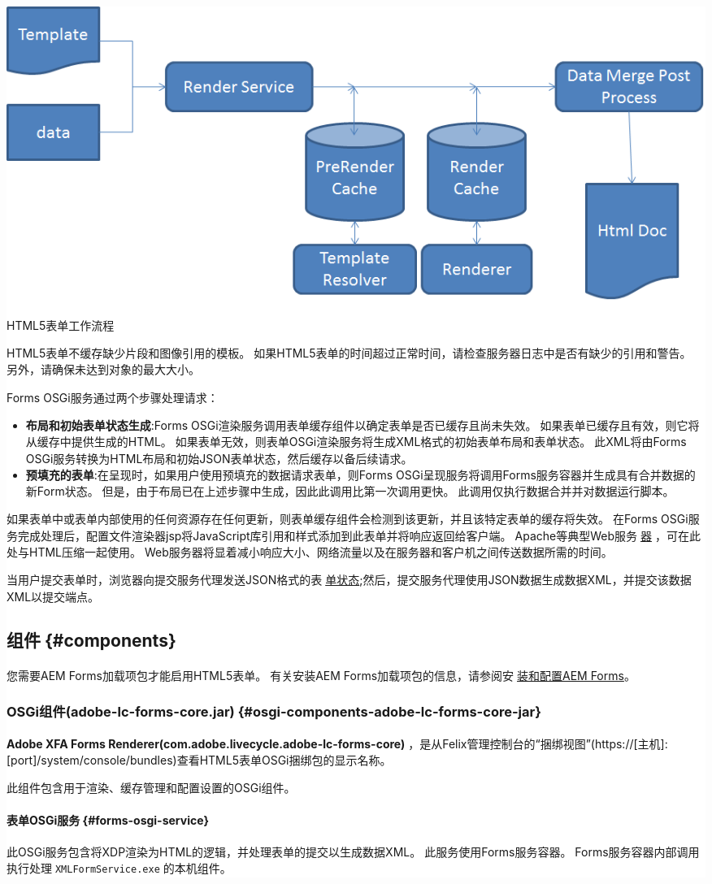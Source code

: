 ![HTML5表单工作流程](assets/cacheworkflow.png)

HTML5表单工作流程

HTML5表单不缓存缺少片段和图像引用的模板。 如果HTML5表单的时间超过正常时间，请检查服务器日志中是否有缺少的引用和警告。 另外，请确保未达到对象的最大大小。

Forms OSGi服务通过两个步骤处理请求：

* **布局和初始表单状态生成**:Forms OSGi渲染服务调用表单缓存组件以确定表单是否已缓存且尚未失效。 如果表单已缓存且有效，则它将从缓存中提供生成的HTML。 如果表单无效，则表单OSGi渲染服务将生成XML格式的初始表单布局和表单状态。 此XML将由Forms OSGi服务转换为HTML布局和初始JSON表单状态，然后缓存以备后续请求。
* **预填充的表单**:在呈现时，如果用户使用预填充的数据请求表单，则Forms OSGi呈现服务将调用Forms服务容器并生成具有合并数据的新Form状态。 但是，由于布局已在上述步骤中生成，因此此调用比第一次调用更快。 此调用仅执行数据合并并对数据运行脚本。

如果表单中或表单内部使用的任何资源存在任何更新，则表单缓存组件会检测到该更新，并且该特定表单的缓存将失效。 在Forms OSGi服务完成处理后，配置文件渲染器jsp将JavaScript库引用和样式添加到此表单并将响应返回给客户端。 Apache等典型Web服务 [器](https://httpd.apache.org/) ，可在此处与HTML压缩一起使用。 Web服务器将显着减小响应大小、网络流量以及在服务器和客户机之间传送数据所需的时间。

当用户提交表单时，浏览器向提交服务代理发送JSON格式的表 [单状态](../../forms/using/service-proxy.md);然后，提交服务代理使用JSON数据生成数据XML，并提交该数据XML以提交端点。

## 组件 {#components}

您需要AEM Forms加载项包才能启用HTML5表单。 有关安装AEM Forms加载项包的信息，请参阅安 [装和配置AEM Forms](../../forms/using/installing-configuring-aem-forms-osgi.md)。

### OSGi组件(adobe-lc-forms-core.jar) {#osgi-components-adobe-lc-forms-core-jar}

**Adobe XFA Forms Renderer(com.adobe.livecycle.adobe-lc-forms-core)** ，是从Felix管理控制台的“捆绑视图”(https://[主机]:[port]/system/console/bundles)查看HTML5表单OSGi捆绑包的显示名称。

此组件包含用于渲染、缓存管理和配置设置的OSGi组件。

#### 表单OSGi服务 {#forms-osgi-service}

此OSGi服务包含将XDP渲染为HTML的逻辑，并处理表单的提交以生成数据XML。 此服务使用Forms服务容器。 Forms服务容器内部调用执行处理 `XMLFormService.exe` 的本机组件。
